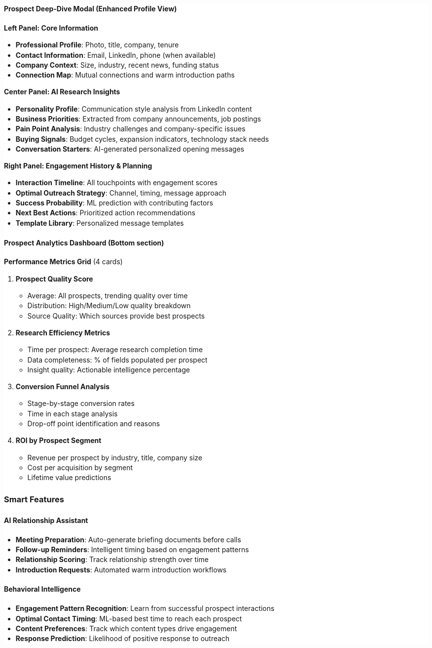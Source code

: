 #### **Prospect Deep-Dive Modal** (Enhanced Profile View)

**Left Panel: Core Information**
- **Professional Profile**: Photo, title, company, tenure
- **Contact Information**: Email, LinkedIn, phone (when available)
- **Company Context**: Size, industry, recent news, funding status
- **Connection Map**: Mutual connections and warm introduction paths

**Center Panel: AI Research Insights**
- **Personality Profile**: Communication style analysis from LinkedIn content
- **Business Priorities**: Extracted from company announcements, job postings
- **Pain Point Analysis**: Industry challenges and company-specific issues
- **Buying Signals**: Budget cycles, expansion indicators, technology stack needs
- **Conversation Starters**: AI-generated personalized opening messages

**Right Panel: Engagement History & Planning**
- **Interaction Timeline**: All touchpoints with engagement scores
- **Optimal Outreach Strategy**: Channel, timing, message approach
- **Success Probability**: ML prediction with contributing factors
- **Next Best Actions**: Prioritized action recommendations
- **Template Library**: Personalized message templates

#### **Prospect Analytics Dashboard** (Bottom section)

**Performance Metrics Grid** (4 cards)
1. **Prospect Quality Score**
   - Average: All prospects, trending quality over time
   - Distribution: High/Medium/Low quality breakdown
   - Source Quality: Which sources provide best prospects

2. **Research Efficiency Metrics**
   - Time per prospect: Average research completion time
   - Data completeness: % of fields populated per prospect
   - Insight quality: Actionable intelligence percentage

3. **Conversion Funnel Analysis**
   - Stage-by-stage conversion rates
   - Time in each stage analysis
   - Drop-off point identification and reasons

4. **ROI by Prospect Segment**
   - Revenue per prospect by industry, title, company size
   - Cost per acquisition by segment
   - Lifetime value predictions

### Smart Features

#### **AI Relationship Assistant**
- **Meeting Preparation**: Auto-generate briefing documents before calls
- **Follow-up Reminders**: Intelligent timing based on engagement patterns
- **Relationship Scoring**: Track relationship strength over time
- **Introduction Requests**: Automated warm introduction workflows

#### **Behavioral Intelligence**
- **Engagement Pattern Recognition**: Learn from successful prospect interactions
- **Optimal Contact Timing**: ML-based best time to reach each prospect
- **Content Preferences**: Track which content types drive engagement
- **Response Prediction**: Likelihood of positive response to outreach
